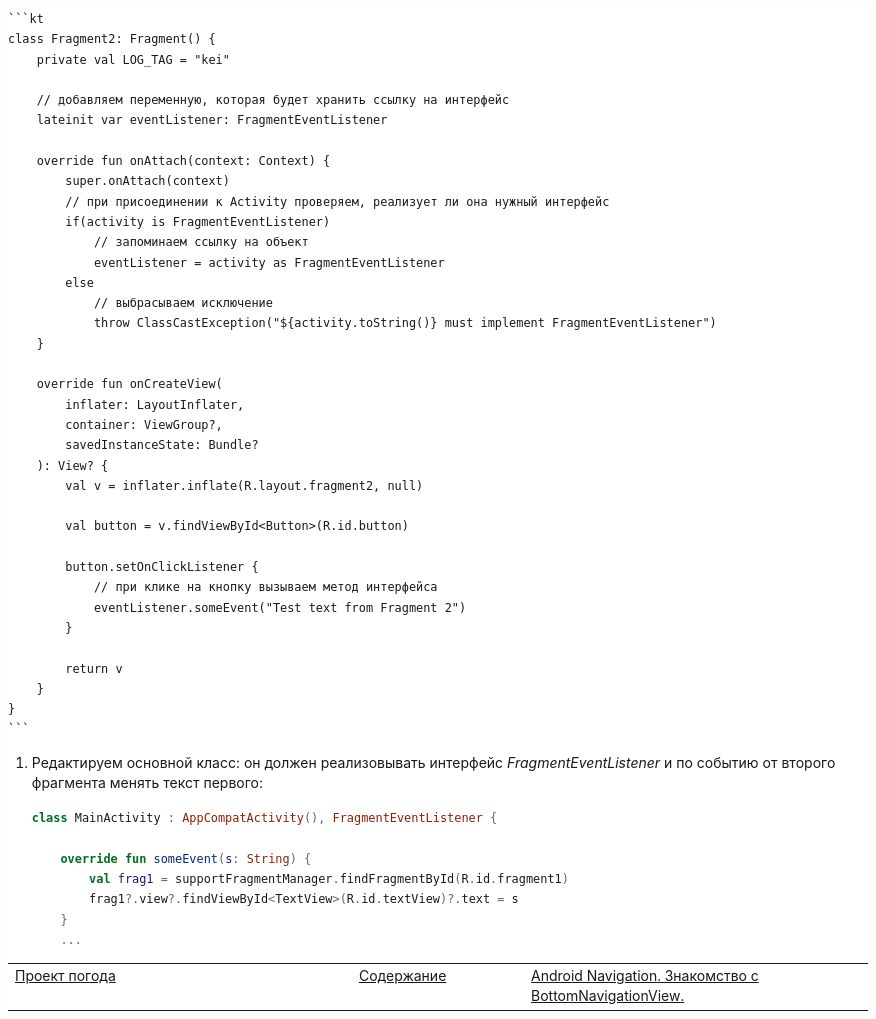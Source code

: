     ```kt
    class Fragment2: Fragment() {
        private val LOG_TAG = "kei"

        // добавляем переменную, которая будет хранить ссылку на интерфейс
        lateinit var eventListener: FragmentEventListener

        override fun onAttach(context: Context) {
            super.onAttach(context)
            // при присоединении к Activity проверяем, реализует ли она нужный интерфейс
            if(activity is FragmentEventListener)
                // запоминаем ссылку на объект
                eventListener = activity as FragmentEventListener
            else
                // выбрасываем исключение
                throw ClassCastException("${activity.toString()} must implement FragmentEventListener")
        }

        override fun onCreateView(
            inflater: LayoutInflater,
            container: ViewGroup?,
            savedInstanceState: Bundle?
        ): View? {
            val v = inflater.inflate(R.layout.fragment2, null)

            val button = v.findViewById<Button>(R.id.button)

            button.setOnClickListener {
                // при клике на кнопку вызываем метод интерфейса
                eventListener.someEvent("Test text from Fragment 2")
            }

            return v
        }
    }
    ```

1. Редактируем основной класс: он должен реализовывать интерфейс *FragmentEventListener* и по событию от второго фрагмента менять текст первого:

    ```kt
    class MainActivity : AppCompatActivity(), FragmentEventListener {

        override fun someEvent(s: String) {
            val frag1 = supportFragmentManager.findFragmentById(R.id.fragment1)
            frag1?.view?.findViewById<TextView>(R.id.textView)?.text = s
        }
        ...
    ```

<table style="width: 100%;"><tr><td style="width: 40%;">
<a href="./weather2.md">Проект погода
</a></td><td style="width: 20%;">
<a href="../readme.md">Содержание
</a></td><td style="width: 40%;">
<a href="./android_bottom_navigation.md">Android Navigation. Знакомство с BottomNavigationView.
</a></td><tr></table>
